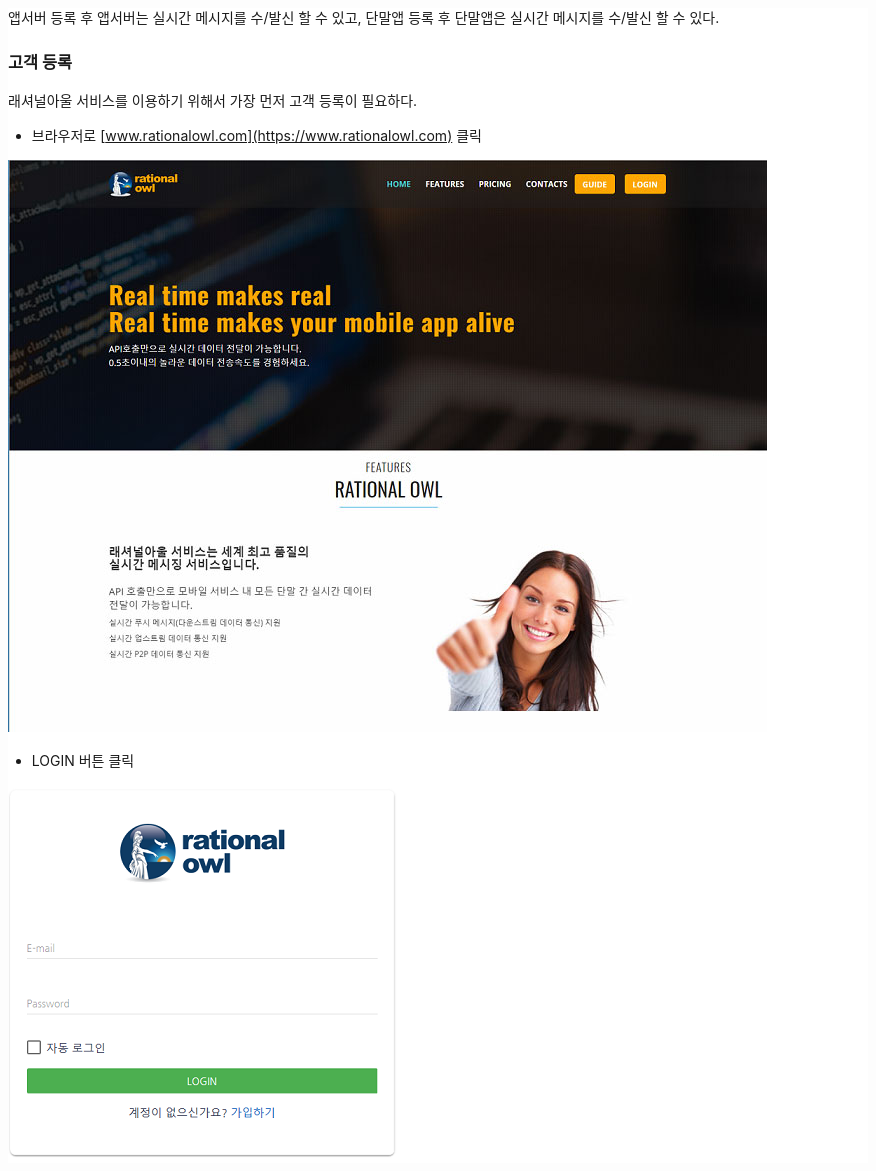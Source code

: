 앱서버 등록 후 앱서버는 실시간 메시지를 수/발신 할 수 있고, 단말앱 등록 후 단말앱은 실시간 메시지를 수/발신 할 수 있다.

### 고객 등록

래셔널아울 서비스를 이용하기 위해서 가장 먼저 고객 등록이 필요하다.

- 브라우저로 [www.rationalowl.com](https://www.rationalowl.com) 클릭

![이미지 이름](./img/www.jpg)

- LOGIN 버튼 클릭

![이미지 이름](./img/login.png)
